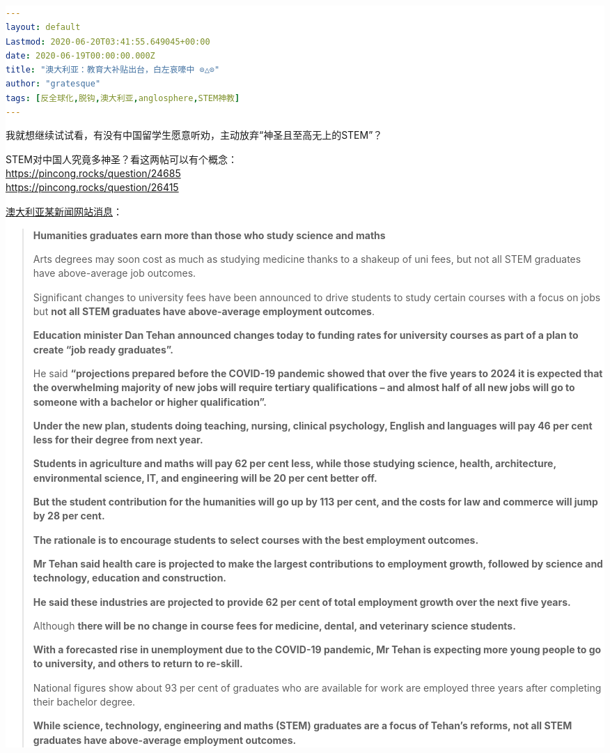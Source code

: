 ```yaml
---
layout: default
Lastmod: 2020-06-20T03:41:55.649045+00:00
date: 2020-06-19T00:00:00.000Z
title: "澳大利亚：教育大补贴出台，白左哀嚎中 ⊙△⊙"
author: "gratesque"
tags: [反全球化,脱钩,澳大利亚,anglosphere,STEM神教]
---
```


我就想继续试试看，有没有中国留学生愿意听劝，主动放弃“神圣且至高无上的STEM”？  
  
STEM对中国人究竟多神圣？看这两帖可以有个概念：  
https://pincong.rocks/question/24685  
https://pincong.rocks/question/26415  
  
[澳大利亚某新闻网站消息]( "https://www.news.com.au/finance/work/careers/humanities-graduates-earn-more-than-those-who-study-science-and-maths/news-story/5fe87c0265a4066432ebc10d91a54ae9")：  

> **Humanities graduates earn more than those who study science and maths**  
>   
> Arts degrees may soon cost as much as studying medicine thanks to a shakeup of uni fees, but not all STEM graduates have above-average job outcomes.  
>   
> Significant changes to university fees have been announced to drive students to study certain courses with a focus on jobs but **not all STEM graduates have above-average employment outcomes**.  
>   
> **Education minister Dan Tehan announced changes today to funding rates for university courses as part of a plan to create “job ready graduates”.**  
>   
> He said **“projections prepared before the COVID-19 pandemic showed that over the five years to 2024 it is expected that the overwhelming majority of new jobs will require tertiary qualifications – and almost half of all new jobs will go to someone with a bachelor or higher qualification”.**  
>   
> **Under the new plan, students doing teaching, nursing, clinical psychology, English and languages will pay 46 per cent less for their degree from next year.**  
>   
> **Students in agriculture and maths will pay 62 per cent less, while those studying science, health, architecture, environmental science, IT, and engineering will be 20 per cent better off.**  
>   
> **But the student contribution for the humanities will go up by 113 per cent, and the costs for law and commerce will jump by 28 per cent.**  
>   
> **The rationale is to encourage students to select courses with the best employment outcomes.**  
>   
> **Mr Tehan said health care is projected to make the largest contributions to employment growth, followed by science and technology, education and construction.**  
>   
> **He said these industries are projected to provide 62 per cent of total employment growth over the next five years.**  
>   
> Although **there will be no change in course fees for medicine, dental, and veterinary science students.**  
>   
> **With a forecasted rise in unemployment due to the COVID-19 pandemic, Mr Tehan is expecting more young people to go to university, and others to return to re-skill.**  
>   
> National figures show about 93 per cent of graduates who are available for work are employed three years after completing their bachelor degree.  
>   
> **While science, technology, engineering and maths (STEM) graduates are a focus of Tehan’s reforms, not all STEM graduates have above-average employment outcomes.**  
>   